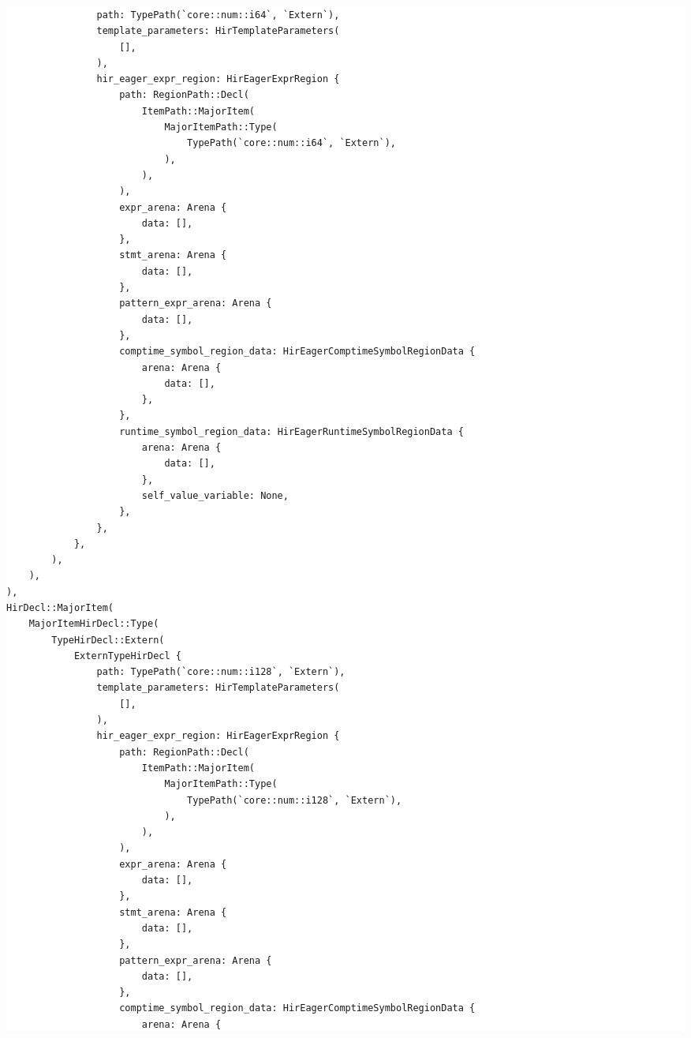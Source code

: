                     path: TypePath(`core::num::i64`, `Extern`),
                    template_parameters: HirTemplateParameters(
                        [],
                    ),
                    hir_eager_expr_region: HirEagerExprRegion {
                        path: RegionPath::Decl(
                            ItemPath::MajorItem(
                                MajorItemPath::Type(
                                    TypePath(`core::num::i64`, `Extern`),
                                ),
                            ),
                        ),
                        expr_arena: Arena {
                            data: [],
                        },
                        stmt_arena: Arena {
                            data: [],
                        },
                        pattern_expr_arena: Arena {
                            data: [],
                        },
                        comptime_symbol_region_data: HirEagerComptimeSymbolRegionData {
                            arena: Arena {
                                data: [],
                            },
                        },
                        runtime_symbol_region_data: HirEagerRuntimeSymbolRegionData {
                            arena: Arena {
                                data: [],
                            },
                            self_value_variable: None,
                        },
                    },
                },
            ),
        ),
    ),
    HirDecl::MajorItem(
        MajorItemHirDecl::Type(
            TypeHirDecl::Extern(
                ExternTypeHirDecl {
                    path: TypePath(`core::num::i128`, `Extern`),
                    template_parameters: HirTemplateParameters(
                        [],
                    ),
                    hir_eager_expr_region: HirEagerExprRegion {
                        path: RegionPath::Decl(
                            ItemPath::MajorItem(
                                MajorItemPath::Type(
                                    TypePath(`core::num::i128`, `Extern`),
                                ),
                            ),
                        ),
                        expr_arena: Arena {
                            data: [],
                        },
                        stmt_arena: Arena {
                            data: [],
                        },
                        pattern_expr_arena: Arena {
                            data: [],
                        },
                        comptime_symbol_region_data: HirEagerComptimeSymbolRegionData {
                            arena: Arena {